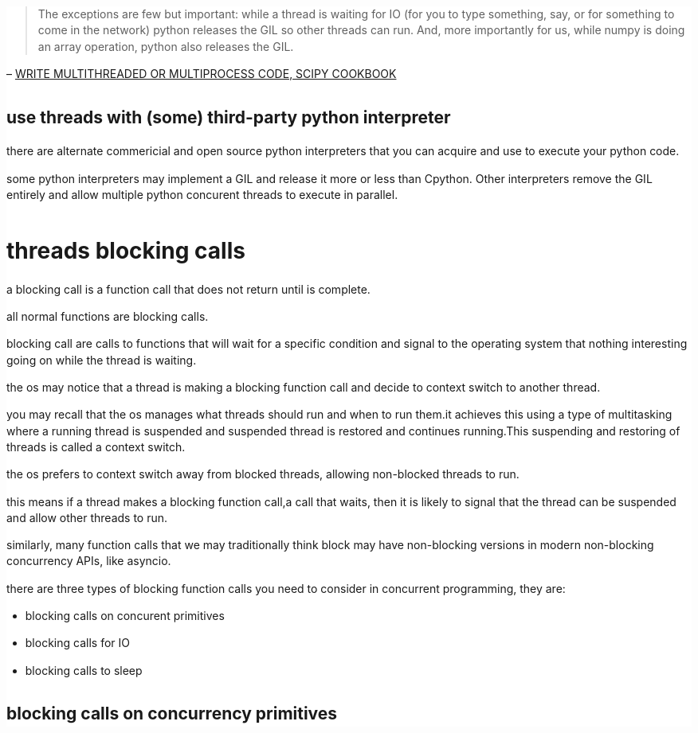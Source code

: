 > The exceptions are few but important: while a thread is waiting for IO (for you to type something, say, or for something to come in the network) python releases the GIL so other threads can run. And, more importantly for us, while numpy is doing an array operation, python also releases the GIL.

&#x2013; [WRITE MULTITHREADED OR MULTIPROCESS CODE, SCIPY COOKBOOK](https://scipy-cookbook.readthedocs.io/items/ParallelProgramming.html)


<a id="org751fd6e"></a>

## use threads with (some) third-party python interpreter

there are alternate commericial and open source python interpreters that you can acquire and use to execute your python code.

some python interpreters may implement a GIL and release it more or less than Cpython. Other interpreters remove the GIL entirely and allow multiple python concurent threads to execute in parallel.


<a id="org03fd57c"></a>

# threads blocking calls

a blocking call is a function call that does not return until is complete.

all normal functions are blocking calls.

blocking call are calls to functions that will wait for a specific condition and signal to the operating system that nothing interesting going on while the thread is waiting.

the os may notice that a thread is making a blocking function call and decide to context switch to another thread.

you may recall that the os manages what threads should run and when to run them.it achieves this using a type of multitasking where a running thread is suspended and suspended thread is restored and continues running.This suspending and restoring of threads is called a context switch.

the os prefers to context switch away from blocked threads, allowing non-blocked threads to run.

this means if a thread makes a blocking function call,a call that waits, then it is likely to signal that the thread can be suspended and allow other threads to run.

similarly, many function calls that we may traditionally think block may have non-blocking versions in modern non-blocking concurrency APIs, like asyncio.

there are three types of blocking function calls you need to consider in concurrent programming, they are:

-   blocking calls on concurent primitives

-   blocking calls for IO

-   blocking calls to sleep


<a id="orgc37660c"></a>

## blocking calls on concurrency primitives
